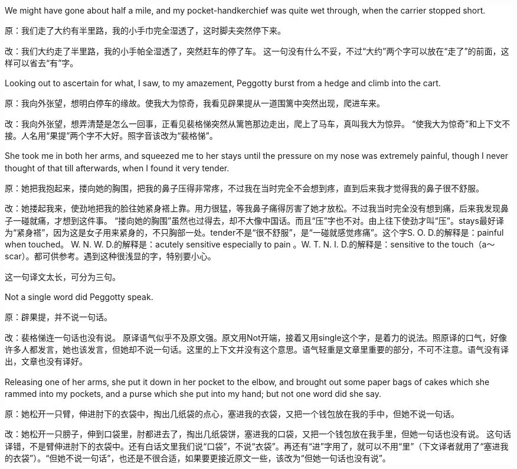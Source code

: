 

We might have gone about half a mile, and my pocket-handkerchief was quite wet through, when the carrier stopped short.



原：我们走了大约有半里路，我的小手巾完全湿透了，这时脚夫突然停下来。



改：我们大约走了半里路，我的小手帕全湿透了，突然赶车的停了车。 这一句没有什么不妥，不过“大约”两个字可以放在“走了”的前面，这样可以省去“有”字。



Looking out to ascertain for what, I saw, to my amazement, Peggotty burst from a hedge and climb into the cart.



原：我向外张望，想明白停车的缘故。使我大为惊奇，我看见辟果提从一道围篱中突然出现，爬进车来。



改：我向外张望，想弄清楚是怎么一回事，正看见裴格悌突然从篱笆那边走出，爬上了马车，真叫我大为惊异。 “使我大为惊奇”和上下文不接。人名用“果提”两个字不大好。照字音该改为“裴格悌”。



She took me in both her arms, and squeezed me to her stays until the pressure on my nose was extremely painful, though I never thought of that till afterwards, when I found it very tender.



原：她把我抱起来，搂向她的胸围，把我的鼻子压得非常疼，不过我在当时完全不会想到疼，直到后来我才觉得我的鼻子很不舒服。



改：她搂起我来，使劲地把我的脸往她紧身褡上靠。用力很猛，等我鼻子痛得厉害了她才放松。不过我当时完全没有想到痛，后来我发现鼻子一碰就痛，才想到这件事。 “搂向她的胸围”虽然也过得去，却不大像中国话。而且“压”字也不对。由上往下使劲才叫“压”。stays最好译为“紧身褡”，因为这是女子用来紧身的，不只胸部一处。tender不是“很不舒服”，是“一碰就感觉疼痛”。这个字S. O. D.的解释是：painful when touched。 W. N. W. D.的解释是：acutely sensitive especially to pain 。W. T. N. I. D.的解释是：sensitive to the touch（a～scar）。都可供参考。遇到这种很浅显的字，特别要小心。

这一句译文太长，可分为三句。



Not a single word did Peggotty speak.



原：辟果提，并不说一句话。



改：裴格悌连一句话也没有说。 原译语气似乎不及原文强。原文用Not开端，接着又用single这个字，是着力的说法。照原译的口气，好像许多人都发言，她也该发言，但她却不说一句话。这里的上下文并没有这个意思。语气轻重是文章里重要的部分，不可不注意。语气没有译出，文章也没有译好。



Releasing one of her arms, she put it down in her pocket to the elbow, and brought out some paper bags of cakes which she rammed into my pockets, and a purse which she put into my hand; but not one word did she say.



原：她松开一只臂，伸进肘下的衣袋中，掏出几纸袋的点心，塞进我的衣袋，又把一个钱包放在我的手中，但她不说一句话。



改：她松开一只膀子，伸到口袋里，肘都进去了，掏出几纸袋饼，塞进我的口袋，又把一个钱包放在我手里，但她一句话也没有说。 这句话译错，不是臂伸进肘下的衣袋中。还有白话文里我们说“口袋”，不说“衣袋”。再还有“进”字用了，就可以不用“里”（下文译者就用了“塞进我的衣袋”）。“但她不说一句话”，也还是不很合适，如果要更接近原文一些，该改为“但她一句话也没有说”。
